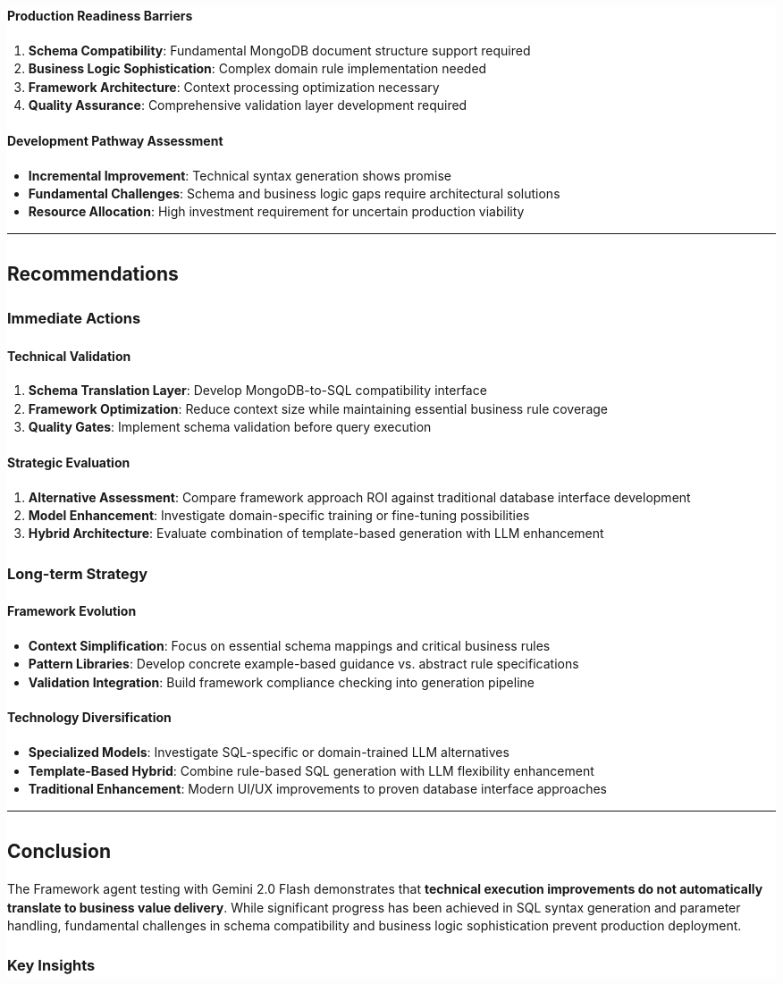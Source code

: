 #### **Production Readiness Barriers**
1. **Schema Compatibility**: Fundamental MongoDB document structure support required
2. **Business Logic Sophistication**: Complex domain rule implementation needed
3. **Framework Architecture**: Context processing optimization necessary
4. **Quality Assurance**: Comprehensive validation layer development required

#### **Development Pathway Assessment**
- **Incremental Improvement**: Technical syntax generation shows promise
- **Fundamental Challenges**: Schema and business logic gaps require architectural solutions
- **Resource Allocation**: High investment requirement for uncertain production viability

---

## Recommendations

### Immediate Actions

#### **Technical Validation**
1. **Schema Translation Layer**: Develop MongoDB-to-SQL compatibility interface
2. **Framework Optimization**: Reduce context size while maintaining essential business rule coverage
3. **Quality Gates**: Implement schema validation before query execution

#### **Strategic Evaluation**
1. **Alternative Assessment**: Compare framework approach ROI against traditional database interface development
2. **Model Enhancement**: Investigate domain-specific training or fine-tuning possibilities
3. **Hybrid Architecture**: Evaluate combination of template-based generation with LLM enhancement

### Long-term Strategy

#### **Framework Evolution**
- **Context Simplification**: Focus on essential schema mappings and critical business rules
- **Pattern Libraries**: Develop concrete example-based guidance vs. abstract rule specifications
- **Validation Integration**: Build framework compliance checking into generation pipeline

#### **Technology Diversification**
- **Specialized Models**: Investigate SQL-specific or domain-trained LLM alternatives
- **Template-Based Hybrid**: Combine rule-based SQL generation with LLM flexibility enhancement
- **Traditional Enhancement**: Modern UI/UX improvements to proven database interface approaches

---

## Conclusion

The Framework agent testing with Gemini 2.0 Flash demonstrates that **technical execution improvements do not automatically translate to business value delivery**. While significant progress has been achieved in SQL syntax generation and parameter handling, fundamental challenges in schema compatibility and business logic sophistication prevent production deployment.

### Key Insights
